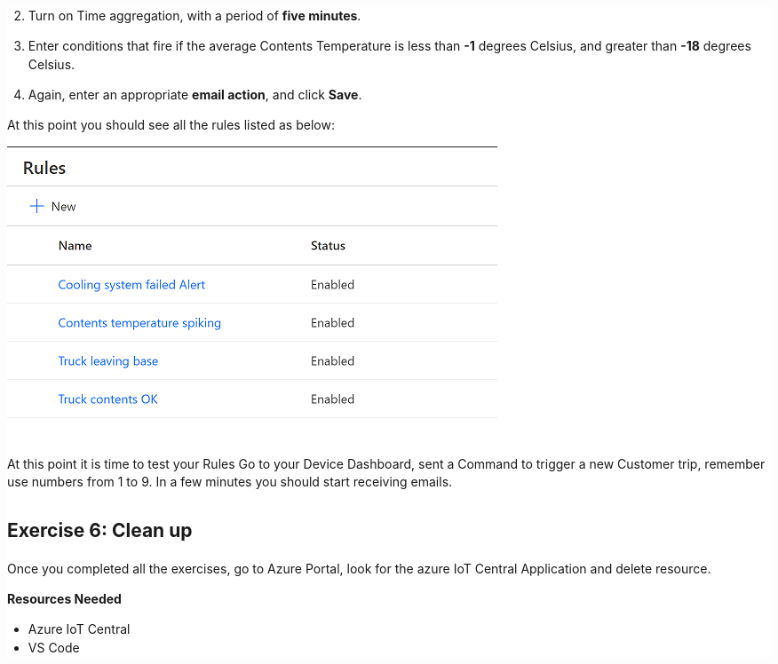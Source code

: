 2. Turn on Time aggregation, with a period of **five minutes**.

3. Enter conditions that fire if the average Contents Temperature is less than **-1** degrees Celsius, and greater than **-18** degrees Celsius.

4. Again, enter an appropriate **email action**, and click **Save**.

At this point you should see all the rules listed as below:

 ![Rules Temp](./media/rules-all.png 'New Rule Temp System')


At this point it is time to test your Rules Go to your Device Dashboard, sent a Command to trigger a new Customer trip, remember use numbers from 1 to 9.
In a few minutes you should start receiving emails.

## Exercise 6: Clean up ## 

Once you completed all the exercises, go to Azure Portal, look for the azure IoT Central Application and delete resource.

**Resources Needed**
- Azure IoT Central
- VS Code